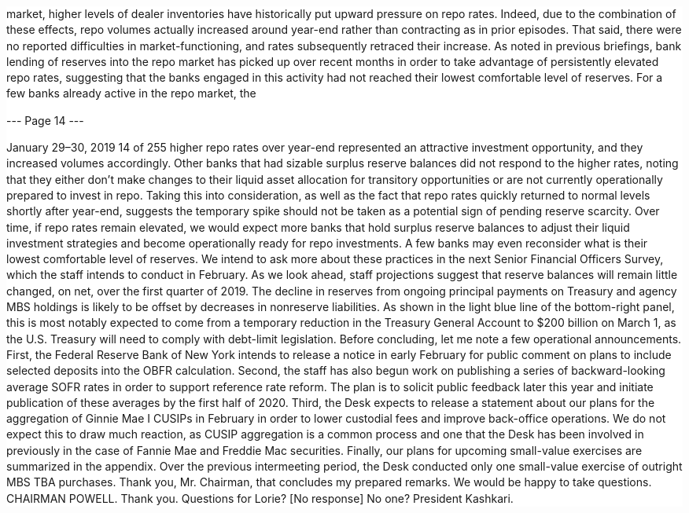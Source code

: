 market, higher levels of dealer inventories have historically put upward pressure on
repo rates. Indeed, due to the combination of these effects, repo volumes actually
increased around year-end rather than contracting as in prior episodes. That said,
there were no reported difficulties in market-functioning, and rates subsequently
retraced their increase.
As noted in previous briefings, bank lending of reserves into the repo market has
picked up over recent months in order to take advantage of persistently elevated repo
rates, suggesting that the banks engaged in this activity had not reached their lowest
comfortable level of reserves. For a few banks already active in the repo market, the

--- Page 14 ---

January 29–30, 2019 14 of 255
higher repo rates over year-end represented an attractive investment opportunity, and
they increased volumes accordingly. Other banks that had sizable surplus reserve
balances did not respond to the higher rates, noting that they either don’t make
changes to their liquid asset allocation for transitory opportunities or are not currently
operationally prepared to invest in repo. Taking this into consideration, as well as the
fact that repo rates quickly returned to normal levels shortly after year-end, suggests
the temporary spike should not be taken as a potential sign of pending reserve
scarcity. Over time, if repo rates remain elevated, we would expect more banks that
hold surplus reserve balances to adjust their liquid investment strategies and become
operationally ready for repo investments. A few banks may even reconsider what is
their lowest comfortable level of reserves. We intend to ask more about these
practices in the next Senior Financial Officers Survey, which the staff intends to
conduct in February.
As we look ahead, staff projections suggest that reserve balances will remain little
changed, on net, over the first quarter of 2019. The decline in reserves from ongoing
principal payments on Treasury and agency MBS holdings is likely to be offset by
decreases in nonreserve liabilities. As shown in the light blue line of the bottom-right
panel, this is most notably expected to come from a temporary reduction in the
Treasury General Account to $200 billion on March 1, as the U.S. Treasury will need
to comply with debt-limit legislation.
Before concluding, let me note a few operational announcements. First, the
Federal Reserve Bank of New York intends to release a notice in early February for
public comment on plans to include selected deposits into the OBFR calculation.
Second, the staff has also begun work on publishing a series of backward-looking
average SOFR rates in order to support reference rate reform. The plan is to solicit
public feedback later this year and initiate publication of these averages by the first
half of 2020.
Third, the Desk expects to release a statement about our plans for the aggregation
of Ginnie Mae I CUSIPs in February in order to lower custodial fees and improve
back-office operations. We do not expect this to draw much reaction, as CUSIP
aggregation is a common process and one that the Desk has been involved in
previously in the case of Fannie Mae and Freddie Mac securities.
Finally, our plans for upcoming small-value exercises are summarized in the
appendix. Over the previous intermeeting period, the Desk conducted only one
small-value exercise of outright MBS TBA purchases.
Thank you, Mr. Chairman, that concludes my prepared remarks. We would be
happy to take questions.
CHAIRMAN POWELL. Thank you. Questions for Lorie? [No response] No one?
President Kashkari.

